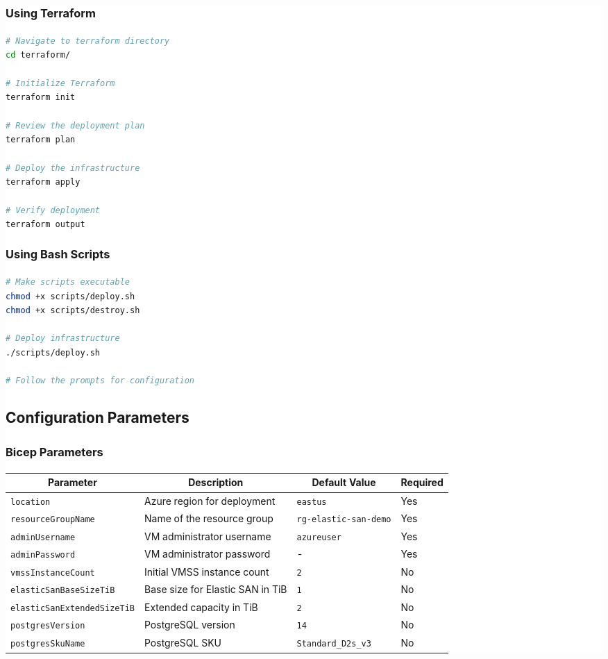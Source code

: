 ```bash
```

### Using Terraform

```bash
# Navigate to terraform directory
cd terraform/

# Initialize Terraform
terraform init

# Review the deployment plan
terraform plan

# Deploy the infrastructure
terraform apply

# Verify deployment
terraform output
```

### Using Bash Scripts

```bash
# Make scripts executable
chmod +x scripts/deploy.sh
chmod +x scripts/destroy.sh

# Deploy infrastructure
./scripts/deploy.sh

# Follow the prompts for configuration
```

## Configuration Parameters

### Bicep Parameters

| Parameter | Description | Default Value | Required |
|-----------|-------------|---------------|----------|
| `location` | Azure region for deployment | `eastus` | Yes |
| `resourceGroupName` | Name of the resource group | `rg-elastic-san-demo` | Yes |
| `adminUsername` | VM administrator username | `azureuser` | Yes |
| `adminPassword` | VM administrator password | - | Yes |
| `vmssInstanceCount` | Initial VMSS instance count | `2` | No |
| `elasticSanBaseSizeTiB` | Base size for Elastic SAN in TiB | `1` | No |
| `elasticSanExtendedSizeTiB` | Extended capacity in TiB | `2` | No |
| `postgresVersion` | PostgreSQL version | `14` | No |
| `postgresSkuName` | PostgreSQL SKU | `Standard_D2s_v3` | No |
